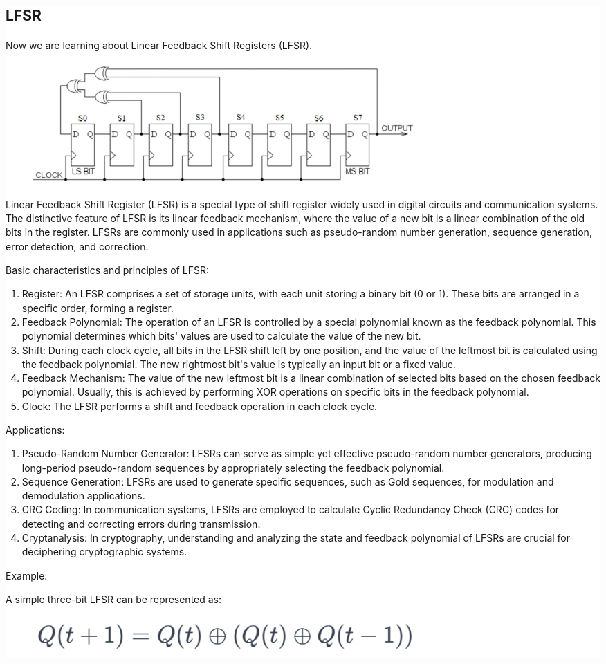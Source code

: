 ## LFSR

Now we are learning about Linear Feedback Shift Registers (LFSR).

<figure><img src=".gitbook/assets/image (69).png" alt=""><figcaption></figcaption></figure>

Linear Feedback Shift Register (LFSR) is a special type of shift register widely used in digital circuits and communication systems. The distinctive feature of LFSR is its linear feedback mechanism, where the value of a new bit is a linear combination of the old bits in the register. LFSRs are commonly used in applications such as pseudo-random number generation, sequence generation, error detection, and correction.

Basic characteristics and principles of LFSR:

1. Register: An LFSR comprises a set of storage units, with each unit storing a binary bit (0 or 1). These bits are arranged in a specific order, forming a register.
2. Feedback Polynomial: The operation of an LFSR is controlled by a special polynomial known as the feedback polynomial. This polynomial determines which bits' values are used to calculate the value of the new bit.
3. Shift: During each clock cycle, all bits in the LFSR shift left by one position, and the value of the leftmost bit is calculated using the feedback polynomial. The new rightmost bit's value is typically an input bit or a fixed value.
4. Feedback Mechanism: The value of the new leftmost bit is a linear combination of selected bits based on the chosen feedback polynomial. Usually, this is achieved by performing XOR operations on specific bits in the feedback polynomial.
5. Clock: The LFSR performs a shift and feedback operation in each clock cycle.

Applications:

1. Pseudo-Random Number Generator: LFSRs can serve as simple yet effective pseudo-random number generators, producing long-period pseudo-random sequences by appropriately selecting the feedback polynomial.
2. Sequence Generation: LFSRs are used to generate specific sequences, such as Gold sequences, for modulation and demodulation applications.
3. CRC Coding: In communication systems, LFSRs are employed to calculate Cyclic Redundancy Check (CRC) codes for detecting and correcting errors during transmission.
4. Cryptanalysis: In cryptography, understanding and analyzing the state and feedback polynomial of LFSRs are crucial for deciphering cryptographic systems.

Example:

A simple three-bit LFSR can be represented as:

<figure><img src=".gitbook/assets/image (70).png" alt=""><figcaption></figcaption></figure>
